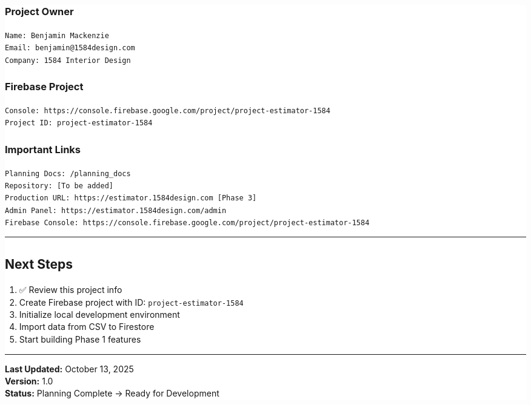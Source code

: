 ### Project Owner
```
Name: Benjamin Mackenzie
Email: benjamin@1584design.com
Company: 1584 Interior Design
```

### Firebase Project
```
Console: https://console.firebase.google.com/project/project-estimator-1584
Project ID: project-estimator-1584
```

### Important Links
```
Planning Docs: /planning_docs
Repository: [To be added]
Production URL: https://estimator.1584design.com [Phase 3]
Admin Panel: https://estimator.1584design.com/admin
Firebase Console: https://console.firebase.google.com/project/project-estimator-1584
```

---

## Next Steps

1. ✅ Review this project info
2. Create Firebase project with ID: `project-estimator-1584`
3. Initialize local development environment
4. Import data from CSV to Firestore
5. Start building Phase 1 features

---

**Last Updated:** October 13, 2025  
**Version:** 1.0  
**Status:** Planning Complete → Ready for Development

